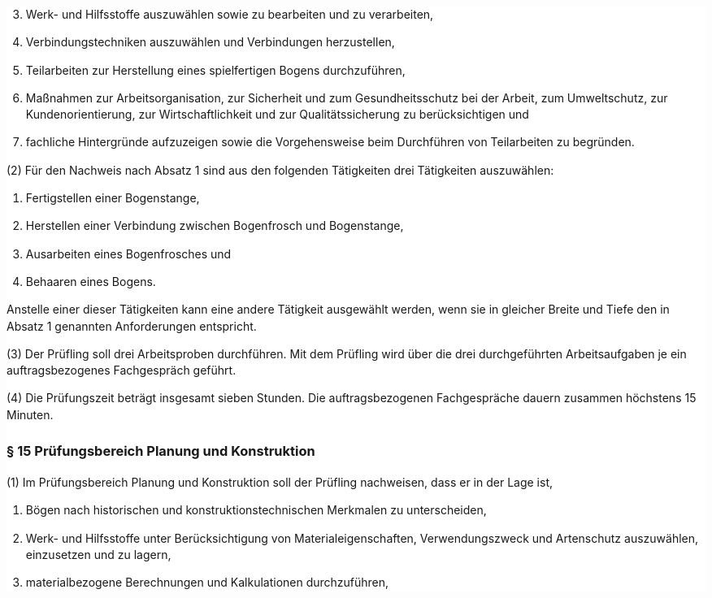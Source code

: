 3.  Werk- und Hilfsstoffe auszuwählen sowie zu bearbeiten und zu
    verarbeiten,


4.  Verbindungstechniken auszuwählen und Verbindungen herzustellen,


5.  Teilarbeiten zur Herstellung eines spielfertigen Bogens durchzuführen,


6.  Maßnahmen zur Arbeitsorganisation, zur Sicherheit und zum
    Gesundheitsschutz bei der Arbeit, zum Umweltschutz, zur
    Kundenorientierung, zur Wirtschaftlichkeit und zur Qualitätssicherung
    zu berücksichtigen und


7.  fachliche Hintergründe aufzuzeigen sowie die Vorgehensweise beim
    Durchführen von Teilarbeiten zu begründen.




(2) Für den Nachweis nach Absatz 1 sind aus den folgenden Tätigkeiten
drei Tätigkeiten auszuwählen:

1.  Fertigstellen einer Bogenstange,


2.  Herstellen einer Verbindung zwischen Bogenfrosch und Bogenstange,


3.  Ausarbeiten eines Bogenfrosches und


4.  Behaaren eines Bogens.



Anstelle einer dieser Tätigkeiten kann eine andere Tätigkeit
ausgewählt werden, wenn sie in gleicher Breite und Tiefe den in Absatz
1 genannten Anforderungen entspricht.

(3) Der Prüfling soll drei Arbeitsproben durchführen. Mit dem Prüfling
wird über die drei durchgeführten Arbeitsaufgaben je ein
auftragsbezogenes Fachgespräch geführt.

(4) Die Prüfungszeit beträgt insgesamt sieben Stunden. Die
auftragsbezogenen Fachgespräche dauern zusammen höchstens 15 Minuten.


### § 15 Prüfungsbereich Planung und Konstruktion

(1) Im Prüfungsbereich Planung und Konstruktion soll der Prüfling
nachweisen, dass er in der Lage ist,

1.  Bögen nach historischen und konstruktionstechnischen Merkmalen zu
    unterscheiden,


2.  Werk- und Hilfsstoffe unter Berücksichtigung von
    Materialeigenschaften, Verwendungszweck und Artenschutz auszuwählen,
    einzusetzen und zu lagern,


3.  materialbezogene Berechnungen und Kalkulationen durchzuführen,
